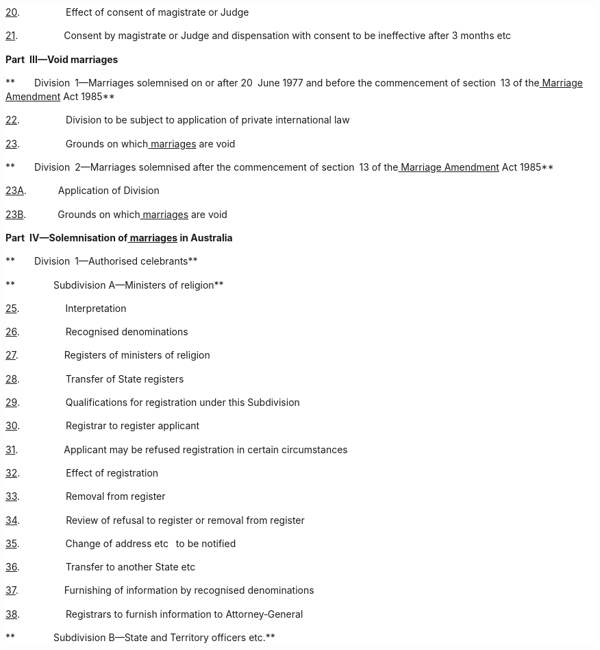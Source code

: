 [20](#20).          Effect of consent of magistrate or Judge

[21](#21).          Consent by magistrate or Judge and dispensation
with consent to be ineffective after 3 months etc 

**Part III—Void marriages**

**    Division 1—Marriages solemnised on or after 20 June
1977 and before the commencement of section 13 of the[ Marriage](#marriag)[ Amendment](#marriag)
Act 1985**

[22](#22).          Division to be subject to application of private
international law

[23](#23).          Grounds on which[ marriages](#marriag) are void

**    Division 2—Marriages solemnised after the commencement of
section 13 of the[ Marriage](#marriag)[ Amendment](#marriag) Act 1985**

[23A](#23A).       Application of Division

[23B](#23B).       Grounds on which[ marriages](#marriag) are void

**Part IV—Solemnisation of[ marriages](#marriag) in Australia**

**    Division 1—Authorised celebrants**

**        Subdivision A—Ministers of religion**

[25](#25).          Interpretation

[26](#26).          Recognised denominations

[27](#27).          Registers of ministers of religion

[28](#28).          Transfer of State registers

[29](#29).          Qualifications for registration under this
Subdivision

[30](#30).          Registrar to register applicant

[31](#31).          Applicant may be refused registration in certain
circumstances

[32](#32).          Effect of registration

[33](#33).          Removal from register

[34](#34).          Review of refusal to register or removal from
register

[35](#35).          Change of address etc  to be notified

[36](#36).          Transfer to another State etc 

[37](#37).          Furnishing of information by recognised
denominations

[38](#38).          Registrars to furnish information to Attorney‑General

**        Subdivision B—State and Territory officers etc.**
